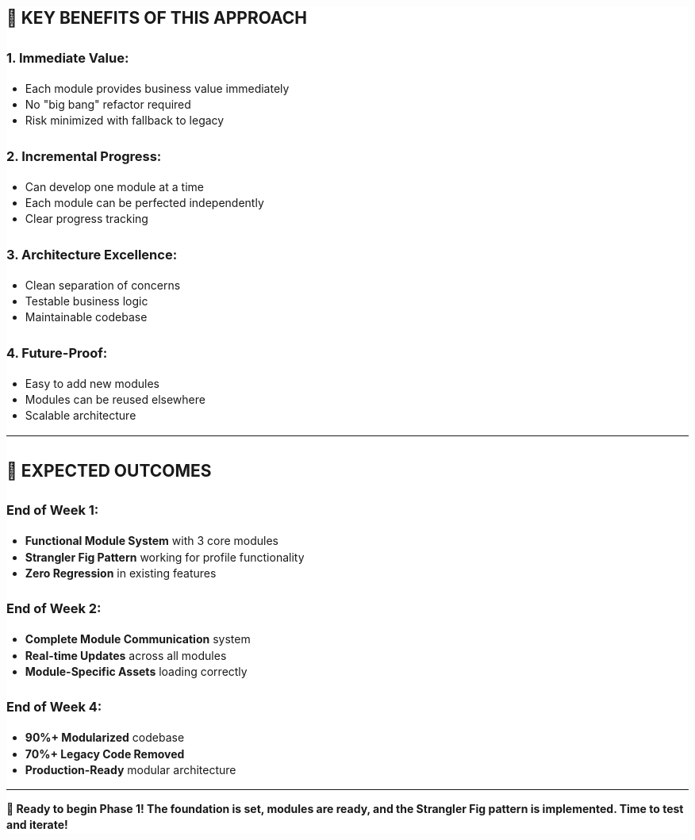 
## 🎉 **KEY BENEFITS OF THIS APPROACH**

### **1. Immediate Value**:
- Each module provides business value immediately
- No "big bang" refactor required
- Risk minimized with fallback to legacy

### **2. Incremental Progress**:
- Can develop one module at a time
- Each module can be perfected independently
- Clear progress tracking

### **3. Architecture Excellence**:
- Clean separation of concerns
- Testable business logic
- Maintainable codebase

### **4. Future-Proof**:
- Easy to add new modules
- Modules can be reused elsewhere
- Scalable architecture

---

## 🎯 **EXPECTED OUTCOMES**

### **End of Week 1**:
- **Functional Module System** with 3 core modules
- **Strangler Fig Pattern** working for profile functionality
- **Zero Regression** in existing features

### **End of Week 2**:
- **Complete Module Communication** system
- **Real-time Updates** across all modules
- **Module-Specific Assets** loading correctly

### **End of Week 4**:
- **90%+ Modularized** codebase
- **70%+ Legacy Code Removed**
- **Production-Ready** modular architecture

---

**🚀 Ready to begin Phase 1! The foundation is set, modules are ready, and the Strangler Fig pattern is implemented. Time to test and iterate!** 